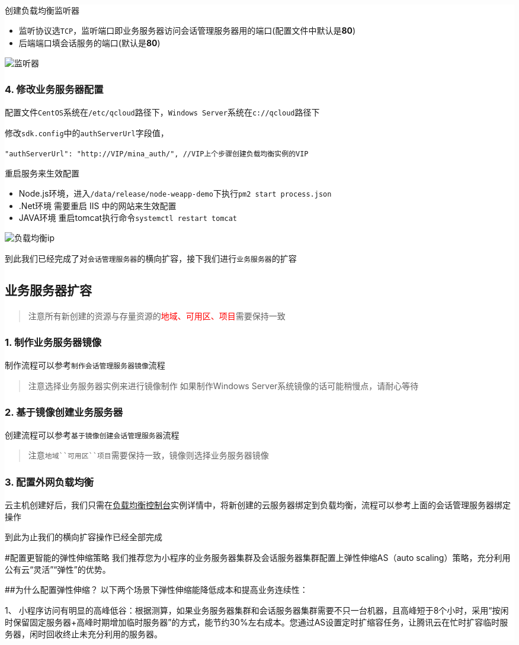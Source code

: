 创建负载均衡监听器

- 监听协议选`TCP`，监听端口即业务服务器访问会话管理服务器用的端口(配置文件中默认是**80**)
- 后端端口填会话服务的端口(默认是**80**)

![监听器](https://mc.qcloudimg.com/static/img/a5dd10bac2f3629ed78fa013a7d312fe/21.png)

### 4. 修改业务服务器配置

配置文件`CentOS`系统在`/etc/qcloud`路径下，`Windows Server`系统在`c://qcloud`路径下

修改`sdk.config`中的`authServerUrl`字段值，

```
"authServerUrl": "http://VIP/mina_auth/", //VIP上个步骤创建负载均衡实例的VIP
```

重启服务来生效配置
- Node.js环境，进入`/data/release/node-weapp-demo`下执行`pm2 start process.json`
- .Net环境 需要重启 IIS 中的网站来生效配置
- JAVA环境 重启tomcat执行命令`systemctl restart tomcat`

![负载均衡ip](https://mc.qcloudimg.com/static/img/9e5600b9e52677566c3139e86a40087f/14.png)

到此我们已经完成了对`会话管理服务器`的横向扩容，接下我们进行`业务服务器`的扩容

## 业务服务器扩容

>注意所有新创建的资源与存量资源的<font color="red">地域、可用区、项目</font>需要保持一致

### 1. 制作业务服务器镜像

制作流程可以参考`制作会话管理服务器镜像`流程

>注意选择业务服务器实例来进行镜像制作
>如果制作Windows Server系统镜像的话可能稍慢点，请耐心等待

### 2. 基于镜像创建业务服务器

创建流程可以参考`基于镜像创建会话管理服务器`流程
>注意`地域``可用区``项目`需要保持一致，镜像则选择业务服务器镜像

### 3. 配置外网负载均衡

云主机创建好后，我们只需在[负载均衡控制台](https://console.qcloud.com/loadbalance/index)实例详情中，将新创建的云服务器绑定到负载均衡，流程可以参考上面的会话管理服务器绑定操作

到此为止我们的横向扩容操作已经全部完成


#配置更智能的弹性伸缩策略
我们推荐您为小程序的业务服务器集群及会话服务器集群配置上弹性伸缩AS（auto scaling）策略，充分利用公有云“灵活”“弹性”的优势。

##为什么配置弹性伸缩？
以下两个场景下弹性伸缩能降低成本和提高业务连续性：

1、 小程序访问有明显的高峰低谷：根据测算，如果业务服务器集群和会话服务器集群需要不只一台机器，且高峰短于8个小时，采用“按闲时保留固定服务器+高峰时期增加临时服务器”的方式，能节约30%左右成本。您通过AS设置定时扩缩容任务，让腾讯云在忙时扩容临时服务器，闲时回收终止未充分利用的服务器。

